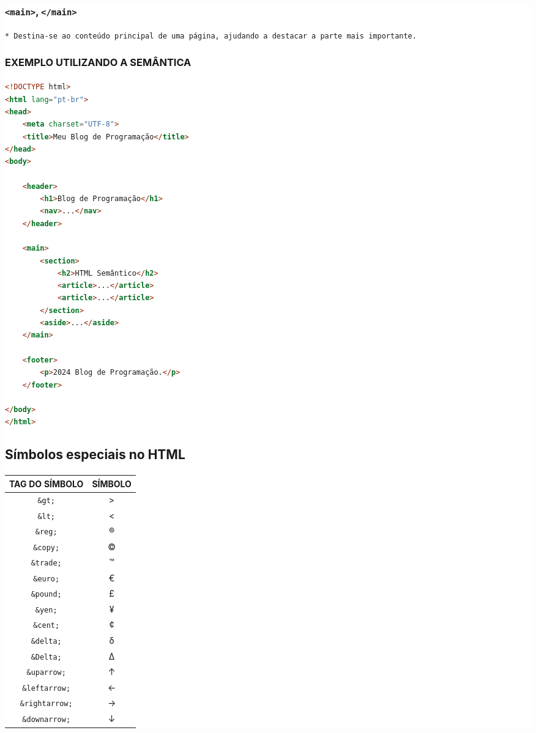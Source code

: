   ### `<main>`, `</main>`

    * Destina-se ao conteúdo principal de uma página, ajudando a destacar a parte mais importante.

  ### EXEMPLO UTILIZANDO A SEMÂNTICA

  ~~~~HTML
  <!DOCTYPE html>
  <html lang="pt-br">
  <head>
      <meta charset="UTF-8">
      <title>Meu Blog de Programação</title>
  </head>
  <body>

      <header>
          <h1>Blog de Programação</h1>
          <nav>...</nav>
      </header>
      
      <main>
          <section>
              <h2>HTML Semântico</h2>
              <article>...</article>
              <article>...</article>
          </section>
          <aside>...</aside>
      </main>
      
      <footer>
          <p>2024 Blog de Programação.</p>
      </footer>

  </body>
  </html>
  ~~~~

## Símbolos especiais no HTML
  
  TAG DO SÍMBOLO|SÍMBOLO
  :-------------:|:-----------:
  `&gt;`|>
  `&lt;`|<
  `&reg;`|&reg;
  `&copy;`|&copy;
  `&trade;`|&trade;
  `&euro;`|&euro;
  `&pound;`|&pound;
  `&yen;`|&yen;
  `&cent;`|&cent;
  `&delta;`|&delta;
  `&Delta;`|&Delta;
  `&uparrow;`|&uparrow;
  `&leftarrow;`|&leftarrow;
  `&rightarrow;`|&rightarrow;
  `&downarrow;`|&downarrow;
